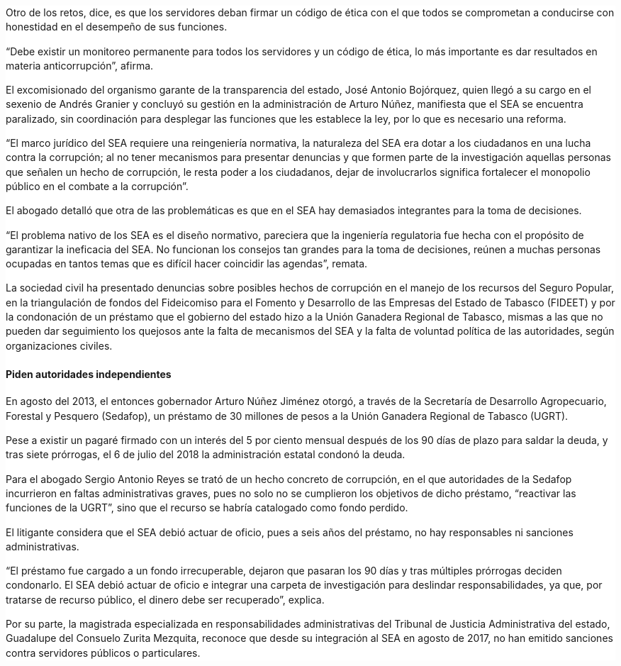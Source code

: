 Otro de los retos, dice, es que los servidores deban firmar un código de ética con el que todos se comprometan a conducirse con honestidad en el desempeño de sus funciones.

“Debe existir un monitoreo permanente para todos los servidores y un código de ética, lo más importante es dar resultados en materia anticorrupción”, afirma.

El excomisionado del organismo garante de la transparencia del estado, José Antonio Bojórquez, quien llegó a su cargo en el sexenio de Andrés Granier y concluyó su gestión en la administración de Arturo Núñez, manifiesta que el SEA se encuentra paralizado, sin coordinación para desplegar las funciones que les establece la ley, por lo que es necesario una reforma.

“El marco jurídico del SEA requiere una reingeniería normativa, la naturaleza del SEA era dotar a los ciudadanos en una lucha contra la corrupción; al no tener mecanismos para presentar denuncias y que formen parte de la investigación aquellas personas que señalen un hecho de corrupción, le resta poder a los ciudadanos, dejar de involucrarlos significa fortalecer el monopolio público en el combate a la corrupción”.

El abogado detalló que otra de las problemáticas es que en el SEA hay demasiados integrantes para la toma de decisiones.

“El problema nativo de los SEA es el diseño normativo, pareciera que la ingeniería regulatoria fue hecha con el propósito de garantizar la ineficacia del SEA. No funcionan los consejos tan grandes para la toma de decisiones, reúnen a muchas personas ocupadas en tantos temas que es difícil hacer coincidir las agendas”, remata.

La sociedad civil ha presentado denuncias sobre posibles hechos de corrupción en el manejo de los recursos del Seguro Popular, en la triangulación de fondos del Fideicomiso para el Fomento y Desarrollo de las Empresas del Estado de Tabasco (FIDEET) y por la condonación de un préstamo que el gobierno del estado hizo a la Unión Ganadera Regional de Tabasco, mismas a las que no pueden dar seguimiento los quejosos ante la falta de mecanismos del SEA y la falta de voluntad política de las autoridades, según organizaciones civiles.

#### **Piden autoridades independientes**

En agosto del 2013, el entonces gobernador Arturo Núñez Jiménez otorgó, a través de la Secretaría de Desarrollo Agropecuario, Forestal y Pesquero (Sedafop), un préstamo de 30 millones de pesos a la Unión Ganadera Regional de Tabasco (UGRT).

Pese a existir un pagaré firmado con un interés del 5 por ciento mensual después de los 90 días de plazo para saldar la deuda, y tras siete prórrogas, el 6 de julio del 2018 la administración estatal condonó la deuda.

Para el abogado Sergio Antonio Reyes se trató de un hecho concreto de corrupción, en el que autoridades de la Sedafop incurrieron en faltas administrativas graves, pues no solo no se cumplieron los objetivos de dicho préstamo, “reactivar las funciones de la UGRT”, sino que el recurso se habría catalogado como fondo perdido.

El litigante considera que el SEA debió actuar de oficio, pues a seis años del préstamo, no hay responsables ni sanciones administrativas.

“El préstamo fue cargado a un fondo irrecuperable, dejaron que pasaran los 90 días y tras múltiples prórrogas deciden condonarlo. El SEA debió actuar de oficio e integrar una carpeta de investigación para deslindar responsabilidades, ya que, por tratarse de recurso público, el dinero debe ser recuperado”, explica.

Por su parte, la magistrada especializada en responsabilidades administrativas del Tribunal de Justicia Administrativa del estado, Guadalupe del Consuelo Zurita Mezquita, reconoce que desde su integración al SEA en agosto de 2017, no han emitido sanciones contra servidores públicos o particulares.
